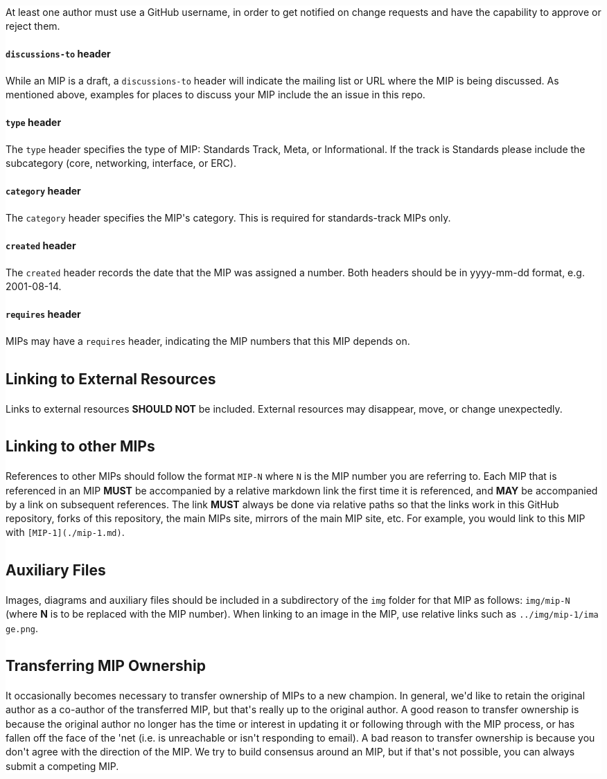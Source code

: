 At least one author must use a GitHub username, in order to get notified on change requests and have the capability to approve or reject them.

#### `discussions-to` header

While an MIP is a draft, a `discussions-to` header will indicate the mailing list or URL where the MIP is being discussed. As mentioned above, examples for places to discuss your MIP include the an issue in this repo. 

#### `type` header

The `type` header specifies the type of MIP: Standards Track, Meta, or Informational. If the track is Standards please include the subcategory (core, networking, interface, or ERC).

#### `category` header

The `category` header specifies the MIP's category. This is required for standards-track MIPs only.

#### `created` header

The `created` header records the date that the MIP was assigned a number. Both headers should be in yyyy-mm-dd format, e.g. 2001-08-14.

#### `requires` header

MIPs may have a `requires` header, indicating the MIP numbers that this MIP depends on.

## Linking to External Resources

Links to external resources **SHOULD NOT** be included. External resources may disappear, move, or change unexpectedly.

## Linking to other MIPs

References to other MIPs should follow the format `MIP-N` where `N` is the MIP number you are referring to.  Each MIP that is referenced in an MIP **MUST** be accompanied by a relative markdown link the first time it is referenced, and **MAY** be accompanied by a link on subsequent references.  The link **MUST** always be done via relative paths so that the links work in this GitHub repository, forks of this repository, the main MIPs site, mirrors of the main MIP site, etc.  For example, you would link to this MIP with `[MIP-1](./mip-1.md)`.

## Auxiliary Files

Images, diagrams and auxiliary files should be included in a subdirectory of the `img` folder for that MIP as follows: `img/mip-N` (where **N** is to be replaced with the MIP number). When linking to an image in the MIP, use relative links such as `../img/mip-1/image.png`.

## Transferring MIP Ownership

It occasionally becomes necessary to transfer ownership of MIPs to a new champion. In general, we'd like to retain the original author as a co-author of the transferred MIP, but that's really up to the original author. A good reason to transfer ownership is because the original author no longer has the time or interest in updating it or following through with the MIP process, or has fallen off the face of the 'net (i.e. is unreachable or isn't responding to email). A bad reason to transfer ownership is because you don't agree with the direction of the MIP. We try to build consensus around an MIP, but if that's not possible, you can always submit a competing MIP.
